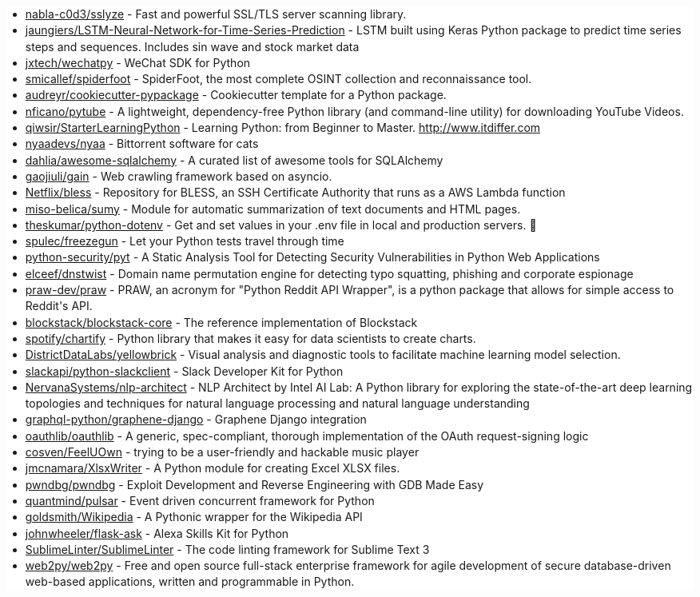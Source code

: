 * [nabla-c0d3/sslyze](https://github.com/nabla-c0d3/sslyze) - Fast and powerful SSL/TLS server scanning library.
* [jaungiers/LSTM-Neural-Network-for-Time-Series-Prediction](https://github.com/jaungiers/LSTM-Neural-Network-for-Time-Series-Prediction) - LSTM built using Keras Python package to predict time series steps and sequences. Includes sin wave and stock market data
* [jxtech/wechatpy](https://github.com/jxtech/wechatpy) - WeChat SDK for Python
* [smicallef/spiderfoot](https://github.com/smicallef/spiderfoot) - SpiderFoot, the most complete OSINT collection and reconnaissance tool.
* [audreyr/cookiecutter-pypackage](https://github.com/audreyr/cookiecutter-pypackage) - Cookiecutter template for a Python package.
* [nficano/pytube](https://github.com/nficano/pytube) - A lightweight, dependency-free Python library (and command-line utility) for downloading YouTube Videos.
* [qiwsir/StarterLearningPython](https://github.com/qiwsir/StarterLearningPython) - Learning Python: from Beginner to Master. http://www.itdiffer.com
* [nyaadevs/nyaa](https://github.com/nyaadevs/nyaa) - Bittorrent software for cats
* [dahlia/awesome-sqlalchemy](https://github.com/dahlia/awesome-sqlalchemy) - A curated list of awesome tools for SQLAlchemy
* [gaojiuli/gain](https://github.com/gaojiuli/gain) - Web crawling framework  based on asyncio.
* [Netflix/bless](https://github.com/Netflix/bless) - Repository for BLESS, an SSH Certificate Authority that runs as a AWS Lambda function
* [miso-belica/sumy](https://github.com/miso-belica/sumy) - Module for automatic summarization of text documents and HTML pages.
* [theskumar/python-dotenv](https://github.com/theskumar/python-dotenv) - Get and set values in your .env file in local and production servers. :tada:
* [spulec/freezegun](https://github.com/spulec/freezegun) - Let your Python tests travel through time
* [python-security/pyt](https://github.com/python-security/pyt) - A Static Analysis Tool for Detecting Security Vulnerabilities in Python Web Applications
* [elceef/dnstwist](https://github.com/elceef/dnstwist) - Domain name permutation engine for detecting typo squatting, phishing and corporate espionage
* [praw-dev/praw](https://github.com/praw-dev/praw) - PRAW, an acronym for "Python Reddit API Wrapper", is a python package that allows for simple access to Reddit's API.
* [blockstack/blockstack-core](https://github.com/blockstack/blockstack-core) - The reference implementation of Blockstack
* [spotify/chartify](https://github.com/spotify/chartify) - Python library that makes it easy for data scientists to create charts.
* [DistrictDataLabs/yellowbrick](https://github.com/DistrictDataLabs/yellowbrick) - Visual analysis and diagnostic tools to facilitate machine learning model selection.
* [slackapi/python-slackclient](https://github.com/slackapi/python-slackclient) - Slack Developer Kit for Python
* [NervanaSystems/nlp-architect](https://github.com/NervanaSystems/nlp-architect) - NLP Architect by Intel AI Lab: A Python library for exploring the state-of-the-art deep learning topologies and techniques for natural language processing and natural language understanding
* [graphql-python/graphene-django](https://github.com/graphql-python/graphene-django) - Graphene Django integration
* [oauthlib/oauthlib](https://github.com/oauthlib/oauthlib) - A generic, spec-compliant, thorough implementation of the OAuth request-signing logic
* [cosven/FeelUOwn](https://github.com/cosven/FeelUOwn) - trying to be a user-friendly and hackable music player
* [jmcnamara/XlsxWriter](https://github.com/jmcnamara/XlsxWriter) - A Python module for creating Excel XLSX files.
* [pwndbg/pwndbg](https://github.com/pwndbg/pwndbg) - Exploit Development and Reverse Engineering with GDB Made Easy
* [quantmind/pulsar](https://github.com/quantmind/pulsar) - Event driven concurrent framework for Python
* [goldsmith/Wikipedia](https://github.com/goldsmith/Wikipedia) - A Pythonic wrapper for the Wikipedia API
* [johnwheeler/flask-ask](https://github.com/johnwheeler/flask-ask) - Alexa Skills Kit for Python
* [SublimeLinter/SublimeLinter](https://github.com/SublimeLinter/SublimeLinter) - The code linting framework for Sublime Text 3
* [web2py/web2py](https://github.com/web2py/web2py) - Free and open source full-stack enterprise framework for agile development of secure database-driven web-based applications, written and programmable in Python.